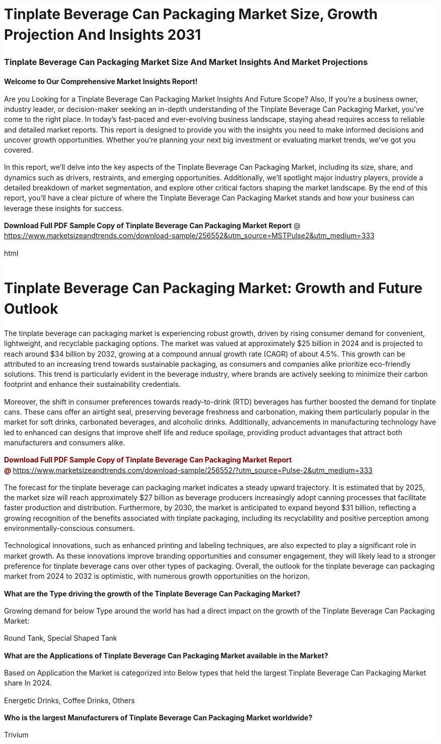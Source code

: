 <h1>Tinplate Beverage Can Packaging Market Size, Growth Projection And Insights 2031</h1><div class="" data-test-id=""><h3><span class="">Tinplate Beverage Can Packaging Market Size And Market Insights And Market Projections</span></h3></div><div class="" data-test-id=""><p><strong>Welcome to Our Comprehensive Market Insights Report!</strong></p><p>Are you Looking for a Tinplate Beverage Can Packaging Market Insights And Future Scope? Also, If you&rsquo;re a business owner, industry leader, or decision-maker seeking an in-depth understanding of the Tinplate Beverage Can Packaging Market, you&rsquo;ve come to the right place. In today&rsquo;s fast-paced and ever-evolving business landscape, staying ahead requires access to reliable and detailed market reports. This report is designed to provide you with the insights you need to make informed decisions and uncover growth opportunities. Whether you&rsquo;re planning your next big investment or evaluating market trends, we&rsquo;ve got you covered.</p><p>In this report, we&rsquo;ll delve into the key aspects of the Tinplate Beverage Can Packaging Market, including its size, share, and dynamics such as drivers, restraints, and emerging opportunities. Additionally, we&rsquo;ll spotlight major industry players, provide a detailed breakdown of market segmentation, and explore other critical factors shaping the market landscape. By the end of this report, you&rsquo;ll have a clear picture of where the Tinplate Beverage Can Packaging Market stands and how your business can leverage these insights for success.</p><p><strong>Download Full PDF Sample Copy of Tinplate Beverage Can Packaging Market Report</strong> @ <a href="https://www.marketsizeandtrends.com/download-sample/256552&utm_source=MSTPulse2&utm_medium=333" target="_blank">https://www.marketsizeandtrends.com/download-sample/256552&utm_source=MSTPulse2&utm_medium=333</a></p></div><div class="" data-test-id=""><p><span class="">html<!DOCTYPE html><html lang="en"><head> <meta charset="UTF-8"> <meta name="viewport" content="width=device-width, initial-scale=1.0"> <title>Tinplate Beverage Can Packaging Market</title></head><body> <h1>Tinplate Beverage Can Packaging Market: Growth and Future Outlook</h1> <p>The tinplate beverage can packaging market is experiencing robust growth, driven by rising consumer demand for convenient, lightweight, and recyclable packaging options. The market was valued at approximately $25 billion in 2024 and is projected to reach around $34 billion by 2032, growing at a compound annual growth rate (CAGR) of about 4.5%. This growth can be attributed to an increasing trend towards sustainable packaging, as consumers and companies alike prioritize eco-friendly solutions. This trend is particularly evident in the beverage industry, where brands are actively seeking to minimize their carbon footprint and enhance their sustainability credentials.</p> <p>Moreover, the shift in consumer preferences towards ready-to-drink (RTD) beverages has further boosted the demand for tinplate cans. These cans offer an airtight seal, preserving beverage freshness and carbonation, making them particularly popular in the market for soft drinks, carbonated beverages, and alcoholic drinks. Additionally, advancements in manufacturing technology have led to enhanced can designs that improve shelf life and reduce spoilage, providing product advantages that attract both manufacturers and consumers alike.</p> <p><strong><span style="color: #800000;">Download Full PDF Sample Copy of Tinplate Beverage Can Packaging Market Report @</span>&nbsp;</strong><a href="https://www.marketsizeandtrends.com/download-sample/256552/?utm_source=Pulse-2&amp;utm_medium=333">https://www.marketsizeandtrends.com/download-sample/256552/?utm_source=Pulse-2&amp;utm_medium=333</a></p> <p>The forecast for the tinplate beverage can packaging market indicates a steady upward trajectory. It is estimated that by 2025, the market size will reach approximately $27 billion as beverage producers increasingly adopt canning processes that facilitate faster production and distribution. Furthermore, by 2030, the market is anticipated to expand beyond $31 billion, reflecting a growing recognition of the benefits associated with tinplate packaging, including its recyclability and positive perception among environmentally-conscious consumers.</p> <p>Technological innovations, such as enhanced printing and labeling techniques, are also expected to play a significant role in market growth. As these innovations improve branding opportunities and consumer engagement, they will likely lead to a stronger preference for tinplate beverage cans over other types of packaging. Overall, the outlook for the tinplate beverage can packaging market from 2024 to 2032 is optimistic, with numerous growth opportunities on the horizon.</p></body></html></span></p><p><strong><span class="">What are the&nbsp;Type driving the growth of the Tinplate Beverage Can Packaging Market?</span></strong></p></div><div class="" data-test-id=""><p><span class="">Growing demand for below Type around the world has had a direct impact on the growth of the Tinplate Beverage Can Packaging Market:</span></p></div><div class="" data-test-id=""><p>Round Tank, Special Shaped Tank</p><p><span class=""><strong>What are the&nbsp;Applications&nbsp;of Tinplate Beverage Can Packaging Market available in the Market?</strong></span></p></div><div class="" data-test-id=""><p><span class="">Based on Application the Market is categorized into Below types that held the largest Tinplate Beverage Can Packaging Market share In 2024.</span></p></div><div class="" data-test-id=""><p><span class="">Energetic Drinks, Coffee Drinks, Others</span></p><p><span class=""><strong>Who is the largest Manufacturers of Tinplate Beverage Can Packaging Market worldwide?</strong></span></p></div><div class="" data-test-id=""><p><span class="">Trivium